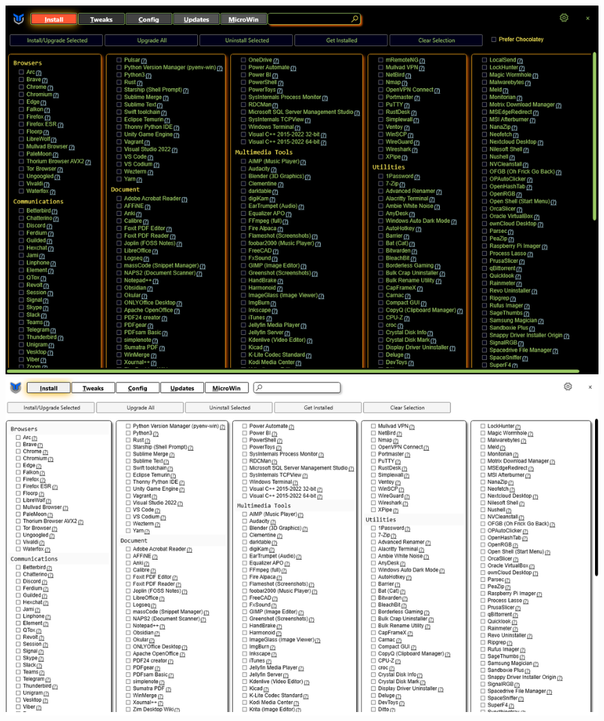 ![Install Image](assets/Install-Tab-Dark.png#only-dark#gh-dark-mode-only)
![Install Image](assets/Install-Tab-Light.png#only-light#gh-light-mode-only)
